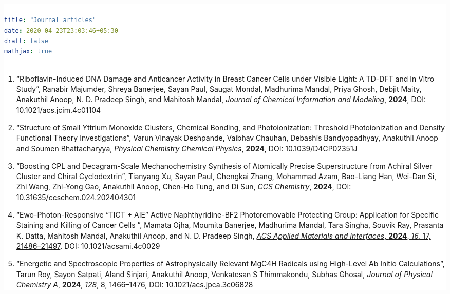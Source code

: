 ```yaml
---
title: "Journal articles"
date: 2020-04-23T23:03:46+05:30
draft: false
mathjax: true
---
```




1.  “Riboflavin-Induced DNA Damage and Anticancer Activity in 
    Breast Cancer Cells under Visible Light: A TD-DFT and 
    In Vitro Study”, 
    Ranabir Majumder, Shreya Banerjee, Sayan Paul, Saugat Mondal, 
    Madhurima Mandal, Priya Ghosh, Debjit Maity, Anakuthil Anoop, 
    N. D. Pradeep Singh, and Mahitosh Mandal, 
    [*Journal of Chemical Information and Modeling*, **2024**,](https://pubs.acs.org/doi/10.1021/acs.jcim.4c01104) 
    DOI: 10.1021/acs.jcim.4c01104

1.  “Structure of Small Yttrium Monoxide Clusters, Chemical 
    Bonding, and Photoionization: Threshold Photoionization 
    and Density Functional Theory Investigations”, 
    Varun Vinayak Deshpande, Vaibhav Chauhan, Debashis Bandyopadhyay, 
    Anakuthil Anoop and Soumen Bhattacharyya, 
    [*Physical Chemistry Chemical Physics*, **2024**,](https://dx.doi.org/10.1039/D4CP02351J) 
    DOI: 10.1039/D4CP02351J

1.  “Boosting CPL and Decagram-Scale Mechanochemistry Synthesis 
    of Atomically Precise Superstructure from Achiral Silver 
    Cluster and Chiral Cyclodextrin”, 
    Tianyang Xu, Sayan Paul, Chengkai Zhang, Mohammad Azam, 
    Bao-Liang Han, Wei-Dan Si, Zhi Wang, Zhi-Yong Gao, 
    Anakuthil Anoop, Chen-Ho Tung, and Di Sun, 
    [*CCS Chemistry*, **2024**,](https://www.chinesechemsoc.org/doi/abs/10.31635/ccschem.024.202404301) 
    DOI: 10.31635/ccschem.024.202404301

1.  “Ewo-Photon-Responsive “TICT + AIE” Active Naphthyridine-BF2 
    Photoremovable Protecting Group: Application for Specific 
    Staining and Killing of Cancer Cells ”, 
    Mamata Ojha, Moumita Banerjee, Madhurima Mandal, Tara Singha, 
    Souvik Ray, Prasanta K. Datta, Mahitosh Mandal, Anakuthil Anoop, 
    and N. D. Pradeep Singh, 
    [*ACS Applied Materials and Interfaces*, **2024**, *16*, 17, 21486–21497](https://pubs.acs.org/doi/10.1021/acsami.4c00299).
    DOI: 10.1021/acsami.4c0029

1.  “Energetic and Spectroscopic Properties of Astrophysically 
    Relevant MgC4H Radicals using High-Level Ab Initio Calculations”, 
    Tarun Roy, Sayon Satpati, Aland Sinjari, Anakuthil Anoop, 
    Venkatesan S Thimmakondu, Subhas Ghosal, 
    [*Journal of Physical Chemistry A*, **2024**, *128*, 8, 1466–1476,](https://doi.org/10.1021/acs.jpca.3c06828)
    DOI: 10.1021/acs.jpca.3c06828
